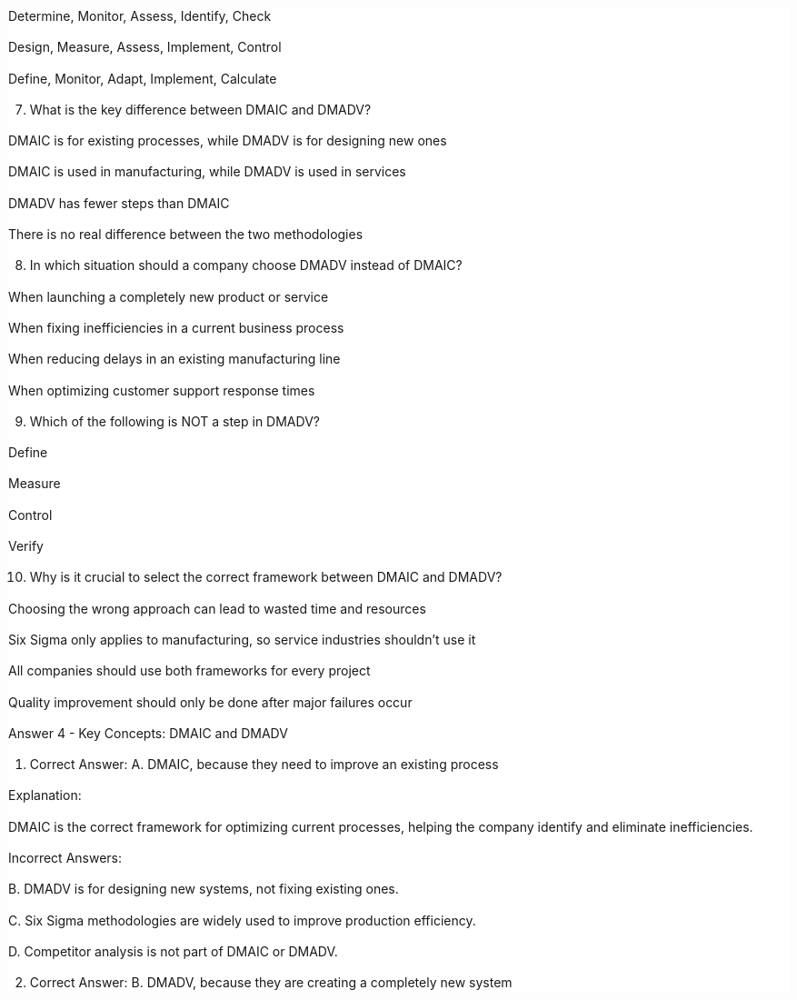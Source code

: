 Determine, Monitor, Assess, Identify, Check

Design, Measure, Assess, Implement, Control

Define, Monitor, Adapt, Implement, Calculate

7. What is the key difference between DMAIC and DMADV?

DMAIC is for existing processes, while DMADV is for designing new ones

DMAIC is used in manufacturing, while DMADV is used in services

DMADV has fewer steps than DMAIC

There is no real difference between the two methodologies

8. In which situation should a company choose DMADV instead of DMAIC?

When launching a completely new product or service

When fixing inefficiencies in a current business process

When reducing delays in an existing manufacturing line

When optimizing customer support response times

9. Which of the following is NOT a step in DMADV?

Define

Measure

Control

Verify

10. Why is it crucial to select the correct framework between DMAIC and DMADV?

Choosing the wrong approach can lead to wasted time and resources

Six Sigma only applies to manufacturing, so service industries shouldn’t use it

All companies should use both frameworks for every project

Quality improvement should only be done after major failures occur



Answer 4 - Key Concepts: DMAIC and DMADV

1. Correct Answer: A. DMAIC, because they need to improve an existing process

Explanation: 

DMAIC is the correct framework for optimizing current processes, helping the company identify and eliminate inefficiencies.

Incorrect Answers:

B. DMADV is for designing new systems, not fixing existing ones.

C. Six Sigma methodologies are widely used to improve production efficiency.

D. Competitor analysis is not part of DMAIC or DMADV.

2. Correct Answer: B. DMADV, because they are creating a completely new system
